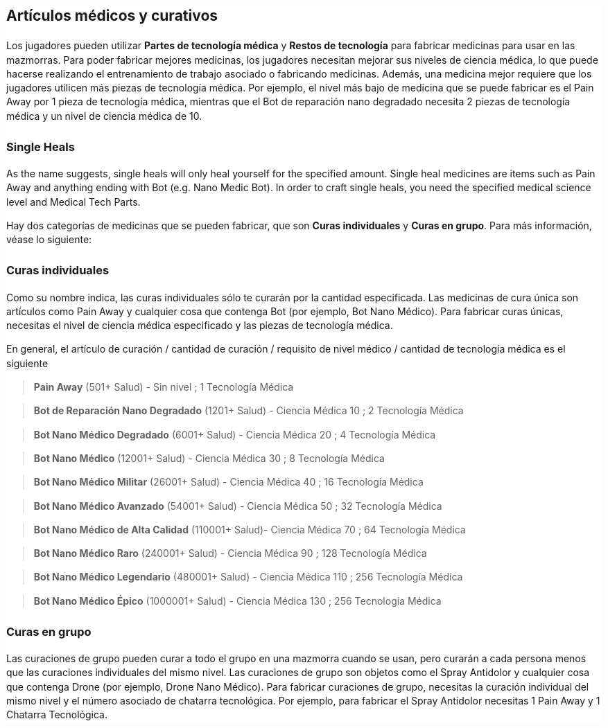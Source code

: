 
## Artículos médicos y curativos
Los jugadores pueden utilizar **Partes de tecnología médica** y **Restos de tecnología** para fabricar medicinas para usar en las mazmorras. Para poder fabricar mejores medicinas, los jugadores necesitan mejorar sus niveles de ciencia médica, lo que puede hacerse realizando el entrenamiento de trabajo asociado o fabricando medicinas. Además, una medicina mejor requiere que los jugadores utilicen más piezas de tecnología médica. Por ejemplo, el nivel más bajo de medicina que se puede fabricar es el Pain Away por 1 pieza de tecnología médica, mientras que el Bot de reparación nano degradado necesita 2 piezas de tecnología médica y un nivel de ciencia médica de 10.  

### Single Heals  
As the name suggests, single heals will only heal yourself for the specified amount. Single heal medicines are items such as Pain Away and anything ending with Bot (e.g. Nano Medic Bot). In order to craft single heals, you need the specified medical science level and Medical Tech Parts.  


  Hay dos categorías de medicinas que se pueden fabricar, que son **Curas individuales** y **Curas en grupo**. Para más información, véase lo siguiente:

### Curas individuales  
Como su nombre indica, las curas individuales sólo te curarán por la cantidad especificada. Las medicinas de cura única son artículos como Pain Away y cualquier cosa que contenga Bot (por ejemplo, Bot Nano Médico). Para fabricar curas únicas, necesitas el nivel de ciencia médica especificado y las piezas de tecnología médica.  

En general, el artículo de curación / cantidad de curación / requisito de nivel médico / cantidad de tecnología médica es el siguiente

> **Pain Away** (501+ Salud) - Sin nivel ; 1 Tecnología Médica

> **Bot de Reparación Nano Degradado** (1201+ Salud) - Ciencia Médica 10 ; 2 Tecnología Médica

> **Bot Nano Médico Degradado** (6001+ Salud) - Ciencia Médica 20 ; 4 Tecnología Médica

> **Bot Nano Médico** (12001+ Salud) - Ciencia Médica 30 ; 8 Tecnología Médica

> **Bot Nano Médico Militar** (26001+ Salud) - Ciencia Médica 40 ; 16 Tecnología Médica

> **Bot Nano Médico Avanzado** (54001+ Salud) - Ciencia Médica 50 ; 32 Tecnología Médica

> **Bot Nano Médico de Alta Calidad** (110001+ Salud)- Ciencia Médica 70 ; 64 Tecnología Médica

> **Bot Nano Médico Raro** (240001+ Salud) - Ciencia Médica 90 ; 128 Tecnología Médica

> **Bot Nano Médico Legendario** (480001+ Salud) - Ciencia Médica 110 ; 256 Tecnología Médica

> **Bot Nano Médico Épico** (1000001+ Salud) - Ciencia Médica 130 ; 256 Tecnología Médica

### Curas en grupo  
Las curaciones de grupo pueden curar a todo el grupo en una mazmorra cuando se usan, pero curarán a cada persona menos que las curaciones individuales del mismo nivel. Las curaciones de grupo son objetos como el Spray Antidolor y cualquier cosa que contenga Drone (por ejemplo, Drone Nano Médico). Para fabricar curaciones de grupo, necesitas la curación individual del mismo nivel y el número asociado de chatarra tecnológica. Por ejemplo, para fabricar el Spray Antidolor necesitas 1 Pain Away y 1 Chatarra Tecnológica. 
